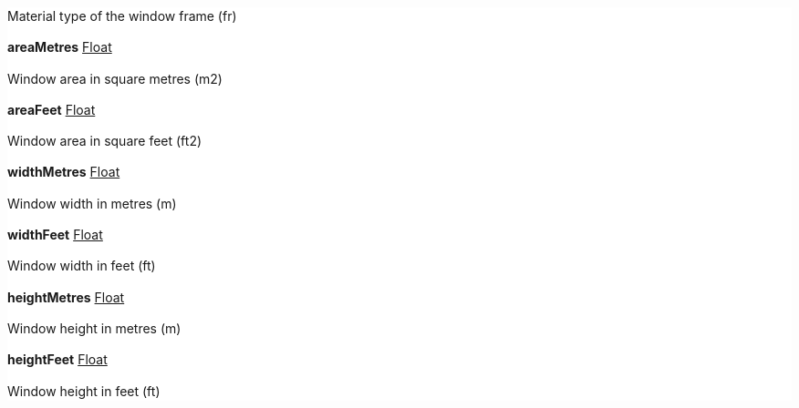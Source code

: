 Material type of the window frame (fr)

</td>
</tr>
<tr>
<td colspan="2" valign="top"><strong>areaMetres</strong></td>
<td valign="top"><a href="#float">Float</a></td>
<td>

Window area in square metres (m2)

</td>
</tr>
<tr>
<td colspan="2" valign="top"><strong>areaFeet</strong></td>
<td valign="top"><a href="#float">Float</a></td>
<td>

Window area in square feet (ft2)

</td>
</tr>
<tr>
<td colspan="2" valign="top"><strong>widthMetres</strong></td>
<td valign="top"><a href="#float">Float</a></td>
<td>

Window width in metres (m)

</td>
</tr>
<tr>
<td colspan="2" valign="top"><strong>widthFeet</strong></td>
<td valign="top"><a href="#float">Float</a></td>
<td>

Window width in feet (ft)

</td>
</tr>
<tr>
<td colspan="2" valign="top"><strong>heightMetres</strong></td>
<td valign="top"><a href="#float">Float</a></td>
<td>

Window height in metres (m)

</td>
</tr>
<tr>
<td colspan="2" valign="top"><strong>heightFeet</strong></td>
<td valign="top"><a href="#float">Float</a></td>
<td>

Window height in feet (ft)

</td>
</tr>
</tbody>
</table>
